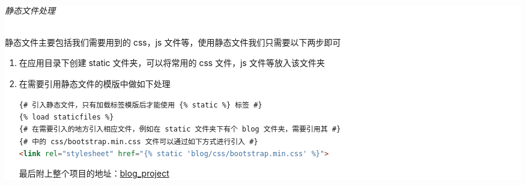 
###### 静态文件处理

静态文件主要包括我们需要用到的 css，js 文件等，使用静态文件我们只需要以下两步即可
1. 在应用目录下创建 static 文件夹，可以将常用的 css 文件，js 文件等放入该文件夹

2. 在需要引用静态文件的模版中做如下处理
   ```html
   {# 引入静态文件，只有加载标签模版后才能使用 {% static %} 标签 #}
   {% load staticfiles %}
   {# 在需要引入的地方引入相应文件，例如在 static 文件夹下有个 blog 文件夹，需要引用其 #}
   {# 中的 css/bootstrap.min.css 文件可以通过如下方式进行引入 #}
   <link rel="stylesheet" href="{% static 'blog/css/bootstrap.min.css' %}">
   ```
   最后附上整个项目的地址：[blog_project](https://github.com/kukyxs/blog_project)